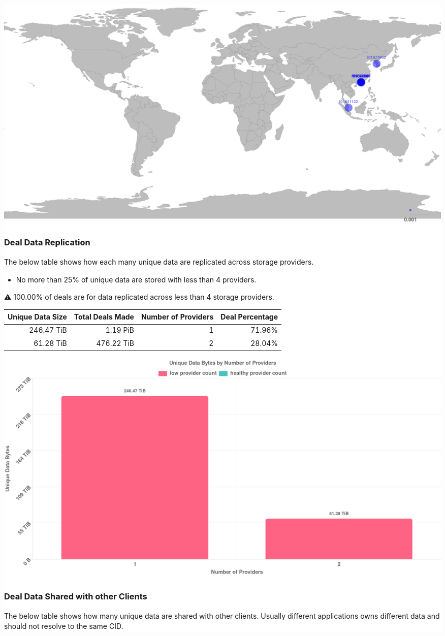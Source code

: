 ![Provider Distribution](https://raw.githubusercontent.com/data-preservation-programs/filplus-checker-assets/main/filecoin-project/filecoin-plus-large-datasets/issues/346/1671009104804.png)
### Deal Data Replication
The below table shows how each many unique data are replicated across storage providers.
- No more than 25% of unique data are stored with less than 4 providers.

⚠️ 100.00% of deals are for data replicated across less than 4 storage providers.

| Unique Data Size | Total Deals Made | Number of Providers | Deal Percentage |
| ---------------: | ---------------: | ------------------: | --------------: |
|       246.47 TiB |         1.19 PiB |                   1 |          71.96% |
|        61.28 TiB |       476.22 TiB |                   2 |          28.04% |

![Replication Distribution](https://raw.githubusercontent.com/data-preservation-programs/filplus-checker-assets/main/filecoin-project/filecoin-plus-large-datasets/issues/346/1671009105378.png)
### Deal Data Shared with other Clients
The below table shows how many unique data are shared with other clients.
Usually different applications owns different data and should not resolve to the same CID.
